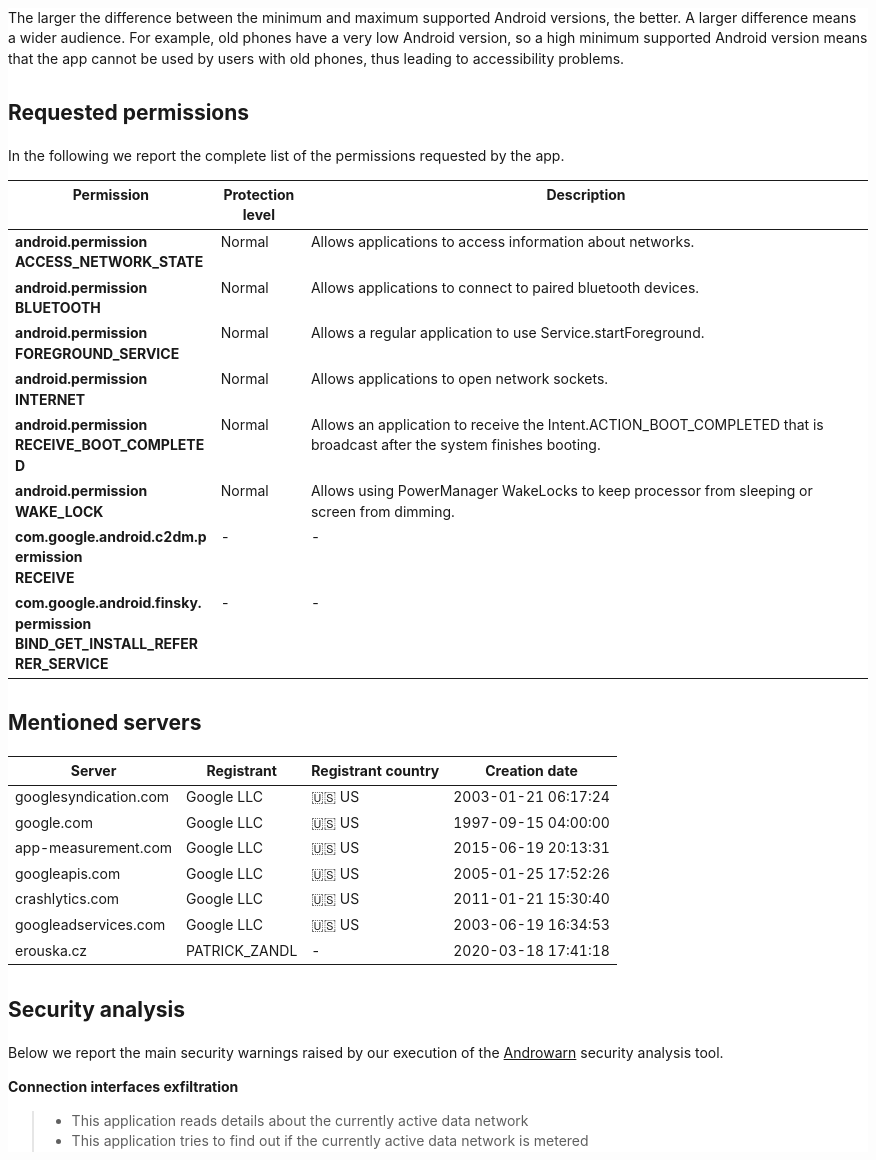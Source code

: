 The larger the difference between the minimum and maximum supported Android versions, the better. A larger difference means a wider audience. For example, old phones have a very low Android version, so a high minimum supported Android version means that the app cannot be used by users with old phones, thus leading to accessibility problems. 

## Requested permissions

In the following we report the complete list of the permissions requested by the app. 

| **Permission** | **Protection level** | **Description** | 
|-------------------------|-------------------------|-------------------------|
 **android.permission<br>ACCESS_NETWORK_STATE** | Normal | Allows applications to access information about networks. 
 **android.permission<br>BLUETOOTH** | Normal | Allows applications to connect to paired bluetooth devices. 
 **android.permission<br>FOREGROUND_SERVICE** | Normal | Allows a regular application to use Service.startForeground. 
 **android.permission<br>INTERNET** | Normal | Allows applications to open network sockets. 
 **android.permission<br>RECEIVE_BOOT_COMPLETED** | Normal | Allows an application to receive the Intent.ACTION_BOOT_COMPLETED that is broadcast after the system finishes booting. 
 **android.permission<br>WAKE_LOCK** | Normal | Allows using PowerManager WakeLocks to keep processor from sleeping or screen from dimming. 
 **com.google.android.c2dm.permission<br>RECEIVE** | - | - 
 **com.google.android.finsky.permission<br>BIND_GET_INSTALL_REFERRER_SERVICE** | - | - 


## Mentioned servers

| **Server** | **Registrant** | **Registrant country** | **Creation date** | 
|-------------------------|-------------------------|-------------------------|-------------------------|
 | googlesyndication.com | Google LLC | :us: US | 2003-01-21 06:17:24 |
 | google.com | Google LLC | :us: US | 1997-09-15 04:00:00 |
 | app-measurement.com | Google LLC | :us: US | 2015-06-19 20:13:31 |
 | googleapis.com | Google LLC | :us: US | 2005-01-25 17:52:26 |
 | crashlytics.com | Google LLC | :us: US | 2011-01-21 15:30:40 |
 | googleadservices.com | Google LLC | :us: US | 2003-06-19 16:34:53 |
 | erouska.cz | PATRICK_ZANDL | - | 2020-03-18 17:41:18 |


## Security analysis 

Below we report the main security warnings raised by our execution of the [Androwarn](https://github.com/maaaaz/androwarn) security analysis tool.

**Connection interfaces exfiltration**
> - This application reads details about the currently active data network<br>
> - This application tries to find out if the currently active data network is metered<br>
